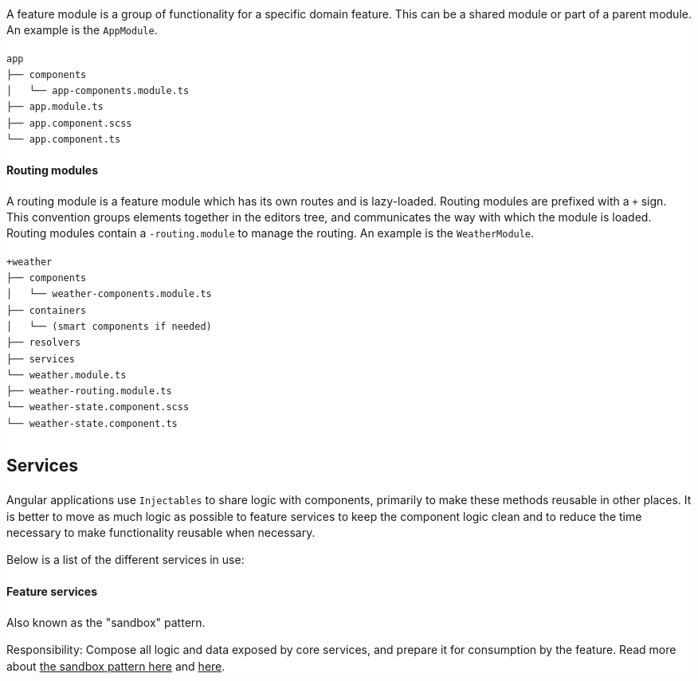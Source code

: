 A feature module is a group of functionality for a specific domain feature. This can be a shared module or part of
a parent module. An example is the `AppModule`.
```
app
├── components
│   └── app-components.module.ts
├── app.module.ts
├── app.component.scss
└── app.component.ts
```

#### Routing modules

A routing module is a feature module which has its own routes and is lazy-loaded. Routing modules are prefixed with
a `+` sign. This convention groups elements together in the editors tree, and communicates the way with which the module is loaded.
Routing modules contain a `-routing.module` to manage the routing. An example is the `WeatherModule`.

```
+weather
├── components
│   └── weather-components.module.ts
├── containers
│   └── (smart components if needed)
├── resolvers
├── services
└── weather.module.ts
├── weather-routing.module.ts
└── weather-state.component.scss
└── weather-state.component.ts
```

## Services

Angular applications use `Injectables` to share logic with components, primarily to make these methods
reusable in other places. It is better to move as much logic as possible to feature
services to keep the component logic clean and to reduce the time necessary to make functionality
reusable when necessary.

Below is a list of the different services in use:

#### Feature services

Also known as the "sandbox" pattern.

Responsibility: Compose all logic and data exposed by core services, and prepare it for consumption by the feature.
Read more about [the sandbox pattern here](https://netmedia.io/dev/angular-architecture-patterns-detailed-project-architecture_5619)
and [here](https://blog.strongbrew.io/A-scalable-angular-architecture-part2/).
